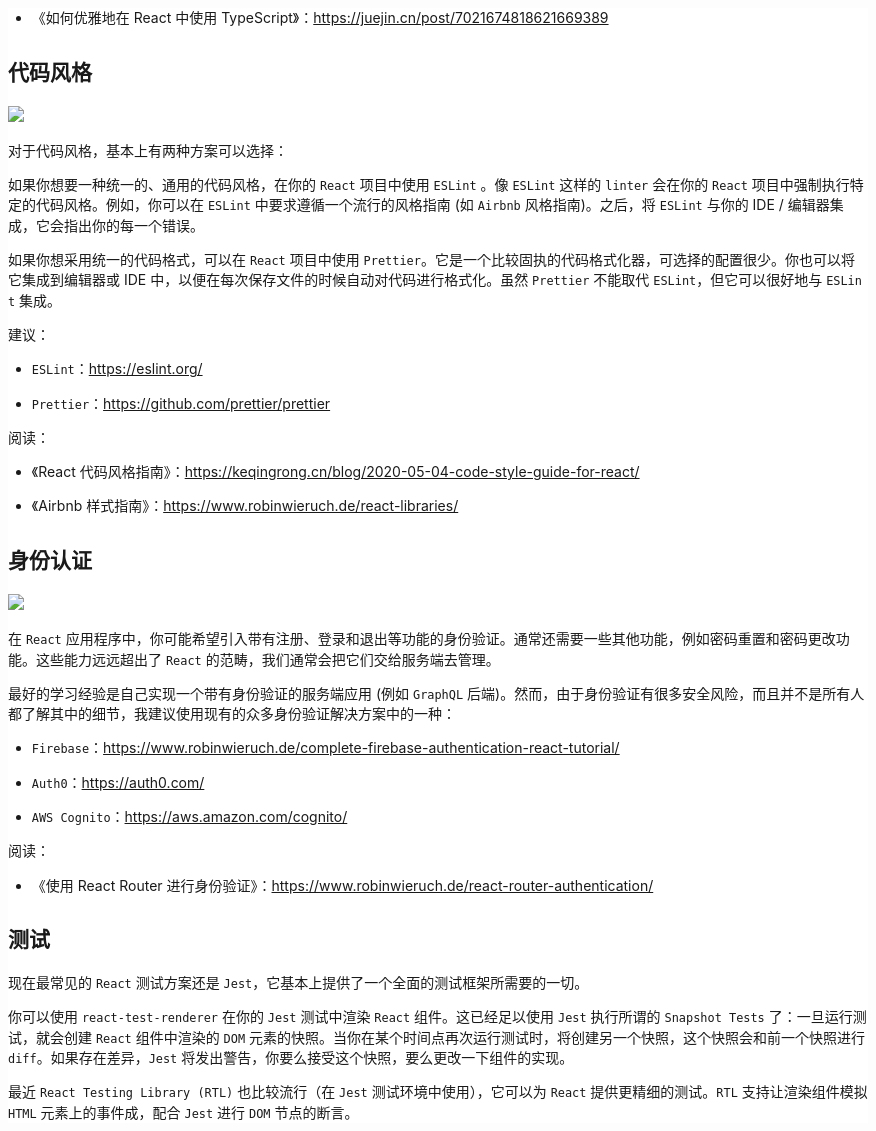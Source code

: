 *   《如何优雅地在 React 中使用 TypeScript》：https://juejin.cn/post/7021674818621669389
    

代码风格
----

![](https://mmbiz.qpic.cn/mmbiz_png/e5Dzv8p9XdSjfZzfyJuiaoy3uwYsm5WLUGBlTibgsxIK1P1uySJUSN1n1hxTibcUGZDcweA63X7uyv1abEW03PyJw/640?wx_fmt=png)

对于代码风格，基本上有两种方案可以选择：

如果你想要一种统一的、通用的代码风格，在你的 `React` 项目中使用 `ESLint` 。像 `ESLint` 这样的 `linter` 会在你的 `React` 项目中强制执行特定的代码风格。例如，你可以在 `ESLint` 中要求遵循一个流行的风格指南 (如 `Airbnb` 风格指南)。之后，将 `ESLint` 与你的 IDE / 编辑器集成，它会指出你的每一个错误。

如果你想采用统一的代码格式，可以在 `React` 项目中使用 `Prettier`。它是一个比较固执的代码格式化器，可选择的配置很少。你也可以将它集成到编辑器或 IDE 中，以便在每次保存文件的时候自动对代码进行格式化。虽然 `Prettier` 不能取代 `ESLint`，但它可以很好地与 `ESLint` 集成。

建议：

*   `ESLint`：https://eslint.org/
    
*   `Prettier`：https://github.com/prettier/prettier
    

阅读：

*   《React 代码风格指南》：https://keqingrong.cn/blog/2020-05-04-code-style-guide-for-react/
    
*   《Airbnb 样式指南》：https://www.robinwieruch.de/react-libraries/
    

身份认证
----

![](https://mmbiz.qpic.cn/mmbiz_png/e5Dzv8p9XdSjfZzfyJuiaoy3uwYsm5WLUNAYefSRAKic4QJFPv5I4UPvO61C2OSbYMtuq7tcl62AbOXGe3lSzytA/640?wx_fmt=png)

在 `React` 应用程序中，你可能希望引入带有注册、登录和退出等功能的身份验证。通常还需要一些其他功能，例如密码重置和密码更改功能。这些能力远远超出了 `React` 的范畴，我们通常会把它们交给服务端去管理。

最好的学习经验是自己实现一个带有身份验证的服务端应用 (例如 `GraphQL` 后端)。然而，由于身份验证有很多安全风险，而且并不是所有人都了解其中的细节，我建议使用现有的众多身份验证解决方案中的一种：

*   `Firebase`：https://www.robinwieruch.de/complete-firebase-authentication-react-tutorial/
    
*   `Auth0`：https://auth0.com/
    
*   `AWS Cognito`：https://aws.amazon.com/cognito/
    

阅读：

*   《使用 React Router 进行身份验证》：https://www.robinwieruch.de/react-router-authentication/
    

测试
--

现在最常见的 `React` 测试方案还是 `Jest`，它基本上提供了一个全面的测试框架所需要的一切。

你可以使用 `react-test-renderer` 在你的 `Jest` 测试中渲染 `React` 组件。这已经足以使用 `Jest` 执行所谓的 `Snapshot Tests` 了：一旦运行测试，就会创建 `React` 组件中渲染的 `DOM` 元素的快照。当你在某个时间点再次运行测试时，将创建另一个快照，这个快照会和前一个快照进行 `diff`。如果存在差异，`Jest` 将发出警告，你要么接受这个快照，要么更改一下组件的实现。

最近 `React Testing Library (RTL)` 也比较流行（在 `Jest` 测试环境中使用），它可以为 `React` 提供更精细的测试。`RTL` 支持让渲染组件模拟 `HTML` 元素上的事件成，配合 `Jest` 进行 `DOM` 节点的断言。
